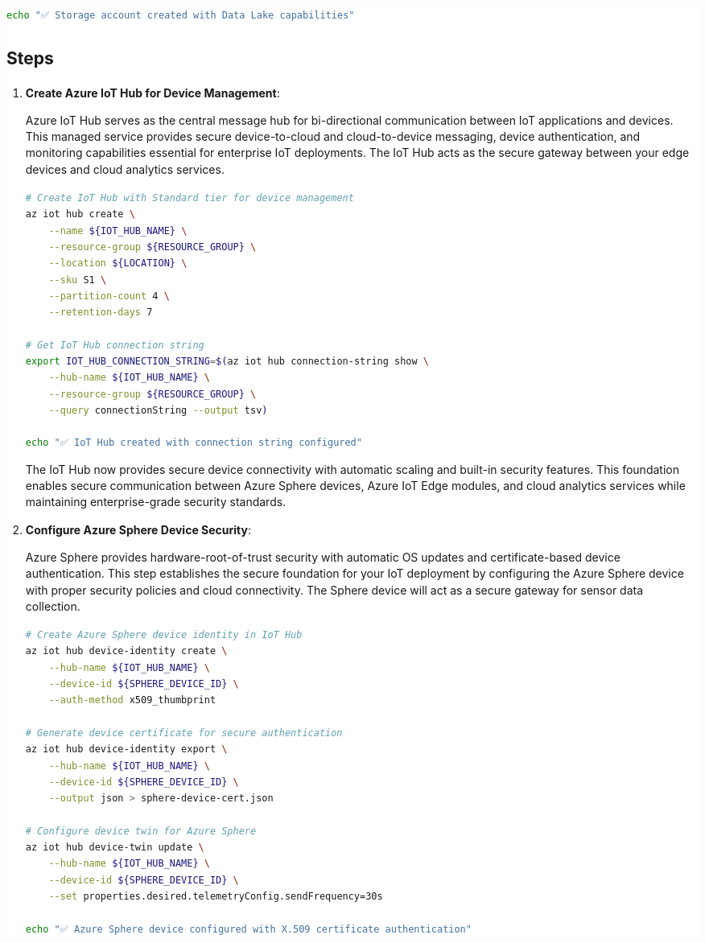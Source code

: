 ```bash
echo "✅ Storage account created with Data Lake capabilities"
```

## Steps

1. **Create Azure IoT Hub for Device Management**:

   Azure IoT Hub serves as the central message hub for bi-directional communication between IoT applications and devices. This managed service provides secure device-to-cloud and cloud-to-device messaging, device authentication, and monitoring capabilities essential for enterprise IoT deployments. The IoT Hub acts as the secure gateway between your edge devices and cloud analytics services.

   ```bash
   # Create IoT Hub with Standard tier for device management
   az iot hub create \
       --name ${IOT_HUB_NAME} \
       --resource-group ${RESOURCE_GROUP} \
       --location ${LOCATION} \
       --sku S1 \
       --partition-count 4 \
       --retention-days 7

   # Get IoT Hub connection string
   export IOT_HUB_CONNECTION_STRING=$(az iot hub connection-string show \
       --hub-name ${IOT_HUB_NAME} \
       --resource-group ${RESOURCE_GROUP} \
       --query connectionString --output tsv)

   echo "✅ IoT Hub created with connection string configured"
   ```

   The IoT Hub now provides secure device connectivity with automatic scaling and built-in security features. This foundation enables secure communication between Azure Sphere devices, Azure IoT Edge modules, and cloud analytics services while maintaining enterprise-grade security standards.

2. **Configure Azure Sphere Device Security**:

   Azure Sphere provides hardware-root-of-trust security with automatic OS updates and certificate-based device authentication. This step establishes the secure foundation for your IoT deployment by configuring the Azure Sphere device with proper security policies and cloud connectivity. The Sphere device will act as a secure gateway for sensor data collection.

   ```bash
   # Create Azure Sphere device identity in IoT Hub
   az iot hub device-identity create \
       --hub-name ${IOT_HUB_NAME} \
       --device-id ${SPHERE_DEVICE_ID} \
       --auth-method x509_thumbprint

   # Generate device certificate for secure authentication
   az iot hub device-identity export \
       --hub-name ${IOT_HUB_NAME} \
       --device-id ${SPHERE_DEVICE_ID} \
       --output json > sphere-device-cert.json

   # Configure device twin for Azure Sphere
   az iot hub device-twin update \
       --hub-name ${IOT_HUB_NAME} \
       --device-id ${SPHERE_DEVICE_ID} \
       --set properties.desired.telemetryConfig.sendFrequency=30s

   echo "✅ Azure Sphere device configured with X.509 certificate authentication"
   ```
